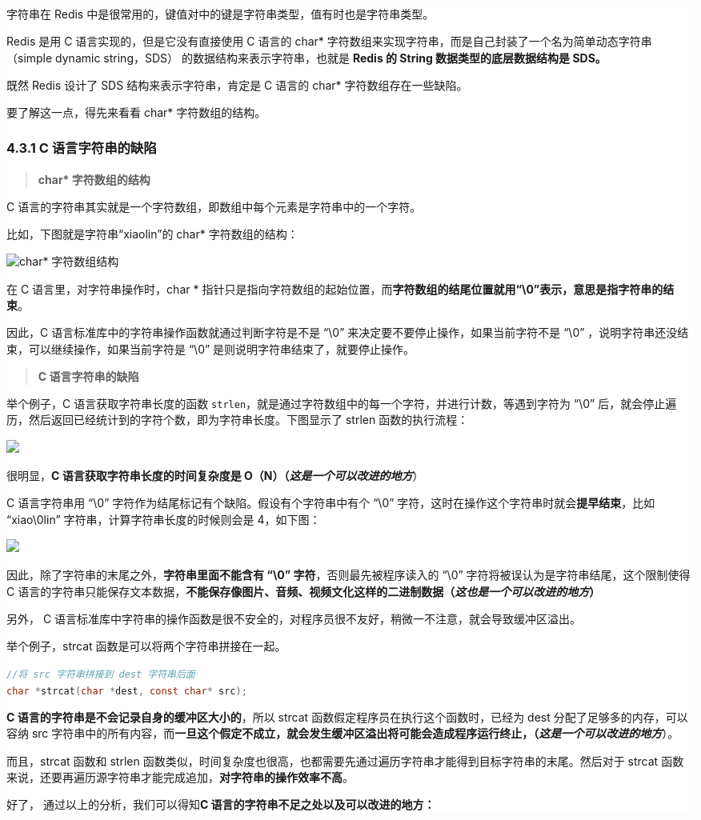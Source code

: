 字符串在 Redis 中是很常用的，键值对中的键是字符串类型，值有时也是字符串类型。

Redis 是用 C 语言实现的，但是它没有直接使用 C 语言的 char* 字符数组来实现字符串，而是自己封装了一个名为简单动态字符串（simple dynamic string，SDS） 的数据结构来表示字符串，也就是 **Redis 的 String 数据类型的底层数据结构是 SDS。**

既然 Redis 设计了 SDS 结构来表示字符串，肯定是 C 语言的 char* 字符数组存在一些缺陷。

要了解这一点，得先来看看 char* 字符数组的结构。

### 4.3.1 C 语言字符串的缺陷

> **char\* 字符数组的结构**

C 语言的字符串其实就是一个字符数组，即数组中每个元素是字符串中的一个字符。

比如，下图就是字符串“xiaolin”的 char* 字符数组的结构：

![char* 字符数组结构](https://img-blog.csdnimg.cn/img_convert/376128646c75a893ad47914858fa2131.png)

在 C 语言里，对字符串操作时，char * 指针只是指向字符数组的起始位置，而**字符数组的结尾位置就用“\0”表示，意思是指字符串的结束**。

因此，C 语言标准库中的字符串操作函数就通过判断字符是不是 “\0” 来决定要不要停止操作，如果当前字符不是 “\0” ，说明字符串还没结束，可以继续操作，如果当前字符是 “\0”  是则说明字符串结束了，就要停止操作。

> **C 语言字符串的缺陷**

举个例子，C 语言获取字符串长度的函数 `strlen`，就是通过字符数组中的每一个字符，并进行计数，等遇到字符为 “\0” 后，就会停止遍历，然后返回已经统计到的字符个数，即为字符串长度。下图显示了 strlen 函数的执行流程：

![](https://img-blog.csdnimg.cn/img_convert/bcf6bde3b647bdc343efcbc1a8f10579.png)


很明显，**C 语言获取字符串长度的时间复杂度是 O（N）（*这是一个可以改进的地方***）

C 语言字符串用 “\0” 字符作为结尾标记有个缺陷。假设有个字符串中有个 “\0” 字符，这时在操作这个字符串时就会**提早结束**，比如 “xiao\0lin” 字符串，计算字符串长度的时候则会是 4，如下图：                                                                               

![](https://img-blog.csdnimg.cn/img_convert/6286480eb1840a8930e18fd215d82565.png)


因此，除了字符串的末尾之外，**字符串里面不能含有 “\0” 字符**，否则最先被程序读入的 “\0” 字符将被误认为是字符串结尾，这个限制使得 C 语言的字符串只能保存文本数据，**不能保存像图片、音频、视频文化这样的二进制数据（*这也是一个可以改进的地方*）**

另外， C 语言标准库中字符串的操作函数是很不安全的，对程序员很不友好，稍微一不注意，就会导致缓冲区溢出。

 举个例子，strcat 函数是可以将两个字符串拼接在一起。

 ```c
 //将 src 字符串拼接到 dest 字符串后面
 char *strcat(char *dest, const char* src);
 ```

**C 语言的字符串是不会记录自身的缓冲区大小的**，所以 strcat 函数假定程序员在执行这个函数时，已经为 dest 分配了足够多的内存，可以容纳 src 字符串中的所有内容，而**一旦这个假定不成立，就会发生缓冲区溢出将可能会造成程序运行终止，（*这是一个可以改进的地方***）。


而且，strcat 函数和 strlen 函数类似，时间复杂度也很高，也都需要先通过遍历字符串才能得到目标字符串的末尾。然后对于 strcat 函数来说，还要再遍历源字符串才能完成追加，**对字符串的操作效率不高**。

好了， 通过以上的分析，我们可以得知**C 语言的字符串不足之处以及可以改进的地方：**
